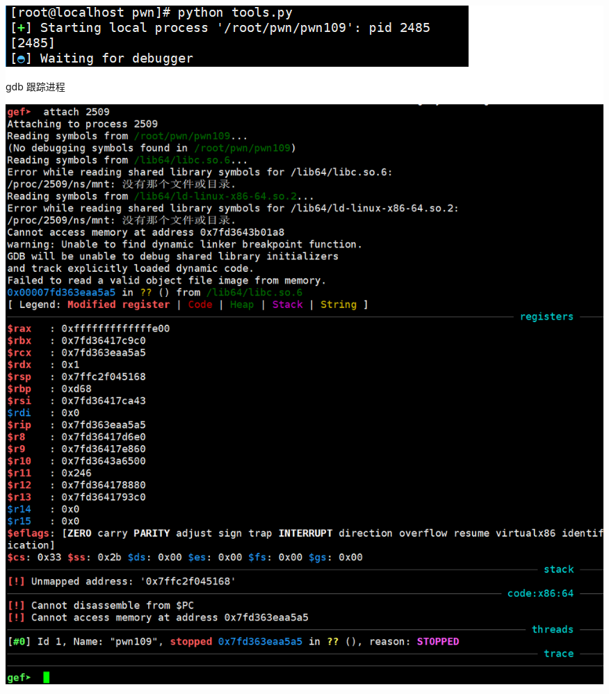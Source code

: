 ![image-20231122221806067](images/pwntools.assets/image-20231122221806067.png)



gdb 跟踪进程

![image-20231122221855626](images/pwntools.assets/image-20231122221855626.png)

